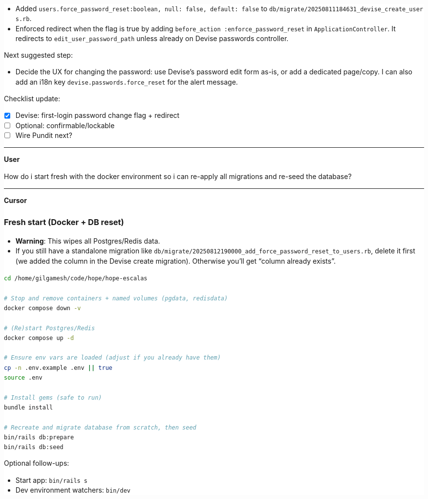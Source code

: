 - Added `users.force_password_reset:boolean, null: false, default: false` to `db/migrate/20250811184631_devise_create_users.rb`.
- Enforced redirect when the flag is true by adding `before_action :enforce_password_reset` in `ApplicationController`. It redirects to `edit_user_password_path` unless already on Devise passwords controller.

Next suggested step:
- Decide the UX for changing the password: use Devise’s password edit form as-is, or add a dedicated page/copy. I can also add an i18n key `devise.passwords.force_reset` for the alert message.

Checklist update:
- [x] Devise: first-login password change flag + redirect
- [ ] Optional: confirmable/lockable
- [ ] Wire Pundit next?

---

**User**

How do i start fresh with the docker environment so i can re-apply all migrations and re-seed the database?

---

**Cursor**

### Fresh start (Docker + DB reset)

- **Warning**: This wipes all Postgres/Redis data.
- If you still have a standalone migration like `db/migrate/20250812190000_add_force_password_reset_to_users.rb`, delete it first (we added the column in the Devise create migration). Otherwise you’ll get “column already exists”.

```bash
cd /home/gilgamesh/code/hope/hope-escalas

# Stop and remove containers + named volumes (pgdata, redisdata)
docker compose down -v

# (Re)start Postgres/Redis
docker compose up -d

# Ensure env vars are loaded (adjust if you already have them)
cp -n .env.example .env || true
source .env

# Install gems (safe to run)
bundle install

# Recreate and migrate database from scratch, then seed
bin/rails db:prepare
bin/rails db:seed
```

Optional follow-ups:
- Start app: `bin/rails s`
- Dev environment watchers: `bin/dev`
